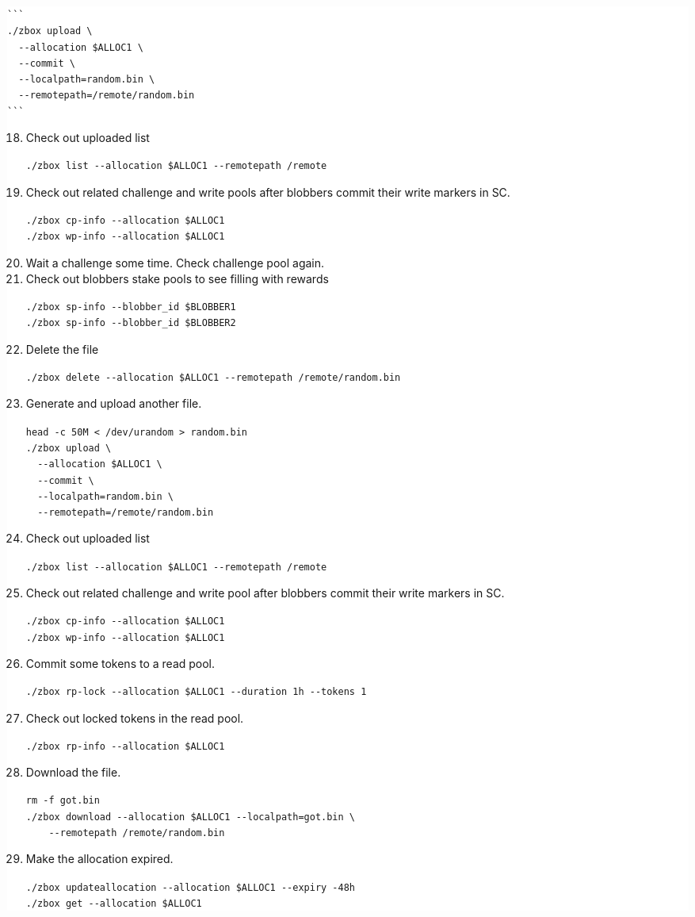     ```
    ./zbox upload \
      --allocation $ALLOC1 \
      --commit \
      --localpath=random.bin \
      --remotepath=/remote/random.bin
    ```
18. Check out uploaded list
    ```
    ./zbox list --allocation $ALLOC1 --remotepath /remote
    ```
19. Check out related challenge and write pools after blobbers commit their
    write markers in SC.
    ```
    ./zbox cp-info --allocation $ALLOC1
    ./zbox wp-info --allocation $ALLOC1
    ```
20. Wait a challenge some time. Check challenge pool again.
21. Check out blobbers stake pools to see filling with rewards
    ```
    ./zbox sp-info --blobber_id $BLOBBER1
    ./zbox sp-info --blobber_id $BLOBBER2
    ```
22. Delete the file
    ```
    ./zbox delete --allocation $ALLOC1 --remotepath /remote/random.bin
    ```
23. Generate and upload another file.
    ```
    head -c 50M < /dev/urandom > random.bin
    ./zbox upload \
      --allocation $ALLOC1 \
      --commit \
      --localpath=random.bin \
      --remotepath=/remote/random.bin
    ```
24. Check out uploaded list
    ```
    ./zbox list --allocation $ALLOC1 --remotepath /remote
    ```
25. Check out related challenge and write pool after blobbers commit their
    write markers in SC.
    ```
    ./zbox cp-info --allocation $ALLOC1
    ./zbox wp-info --allocation $ALLOC1
    ```
26. Commit some tokens to a read pool.
    ```
    ./zbox rp-lock --allocation $ALLOC1 --duration 1h --tokens 1
    ```
27. Check out locked tokens in the read pool.
    ```
    ./zbox rp-info --allocation $ALLOC1
    ```
28. Download the file.
    ```
    rm -f got.bin
    ./zbox download --allocation $ALLOC1 --localpath=got.bin \
        --remotepath /remote/random.bin
    ```
29. Make the allocation expired.
    ```
    ./zbox updateallocation --allocation $ALLOC1 --expiry -48h
    ./zbox get --allocation $ALLOC1